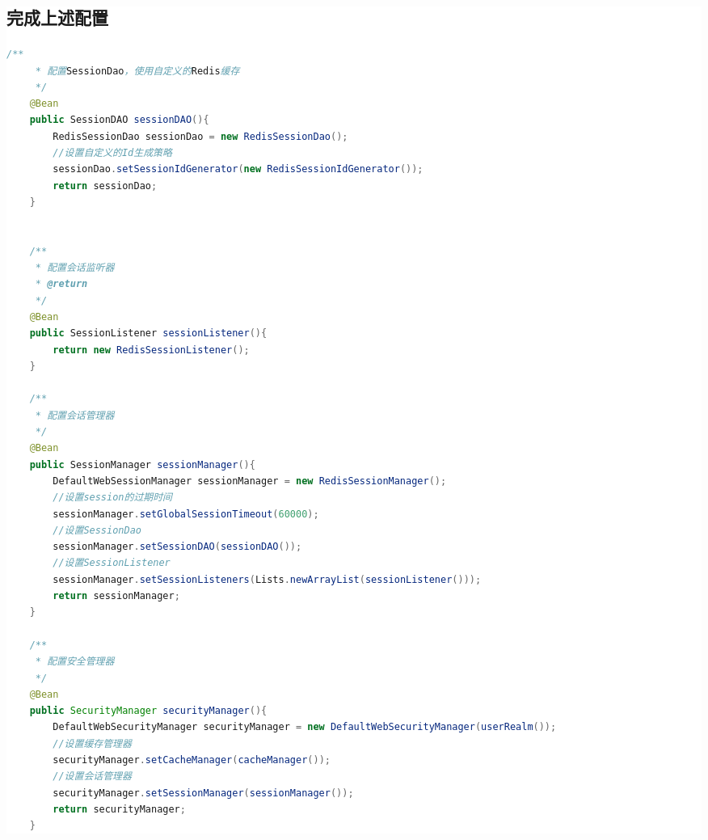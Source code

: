 



## **完成上述配置**

```java
/**
     * 配置SessionDao，使用自定义的Redis缓存
     */
    @Bean
    public SessionDAO sessionDAO(){
        RedisSessionDao sessionDao = new RedisSessionDao();
        //设置自定义的Id生成策略
        sessionDao.setSessionIdGenerator(new RedisSessionIdGenerator());
        return sessionDao;
    }


    /**
     * 配置会话监听器
     * @return
     */
    @Bean
    public SessionListener sessionListener(){
        return new RedisSessionListener();
    }

    /**
     * 配置会话管理器
     */
    @Bean
    public SessionManager sessionManager(){
        DefaultWebSessionManager sessionManager = new RedisSessionManager();
        //设置session的过期时间
        sessionManager.setGlobalSessionTimeout(60000);
        //设置SessionDao
        sessionManager.setSessionDAO(sessionDAO());
        //设置SessionListener
        sessionManager.setSessionListeners(Lists.newArrayList(sessionListener()));
        return sessionManager;
    }

    /**
     * 配置安全管理器
     */
    @Bean
    public SecurityManager securityManager(){
        DefaultWebSecurityManager securityManager = new DefaultWebSecurityManager(userRealm());
        //设置缓存管理器
        securityManager.setCacheManager(cacheManager());
        //设置会话管理器
        securityManager.setSessionManager(sessionManager());
        return securityManager;
    }

```
